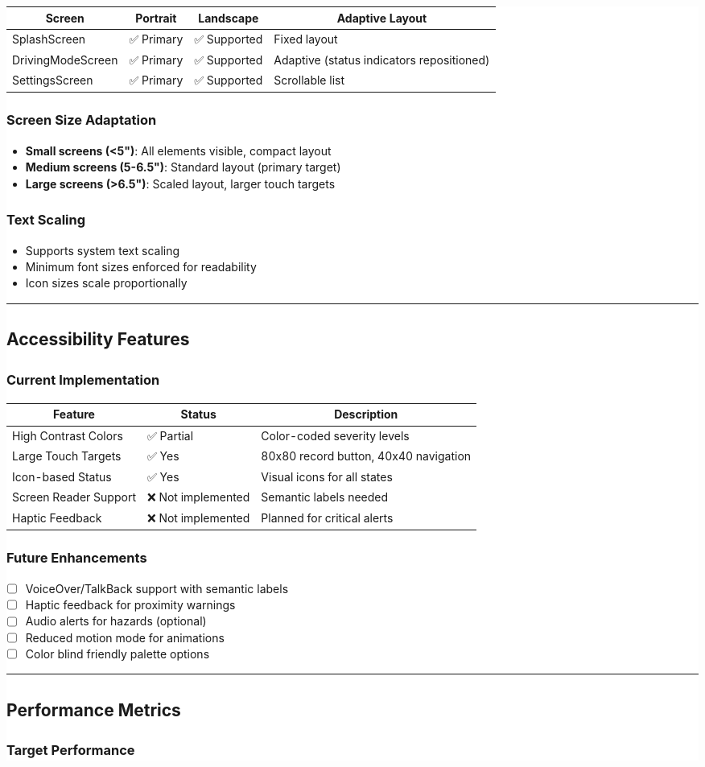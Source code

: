 | Screen | Portrait | Landscape | Adaptive Layout |
|--------|----------|-----------|-----------------|
| SplashScreen | ✅ Primary | ✅ Supported | Fixed layout |
| DrivingModeScreen | ✅ Primary | ✅ Supported | Adaptive (status indicators repositioned) |
| SettingsScreen | ✅ Primary | ✅ Supported | Scrollable list |

### Screen Size Adaptation

- **Small screens (<5")**: All elements visible, compact layout
- **Medium screens (5-6.5")**: Standard layout (primary target)
- **Large screens (>6.5")**: Scaled layout, larger touch targets

### Text Scaling

- Supports system text scaling
- Minimum font sizes enforced for readability
- Icon sizes scale proportionally

---

## Accessibility Features

### Current Implementation

| Feature | Status | Description |
|---------|--------|-------------|
| High Contrast Colors | ✅ Partial | Color-coded severity levels |
| Large Touch Targets | ✅ Yes | 80x80 record button, 40x40 navigation |
| Icon-based Status | ✅ Yes | Visual icons for all states |
| Screen Reader Support | ❌ Not implemented | Semantic labels needed |
| Haptic Feedback | ❌ Not implemented | Planned for critical alerts |

### Future Enhancements

- [ ] VoiceOver/TalkBack support with semantic labels
- [ ] Haptic feedback for proximity warnings
- [ ] Audio alerts for hazards (optional)
- [ ] Reduced motion mode for animations
- [ ] Color blind friendly palette options

---

## Performance Metrics

### Target Performance
